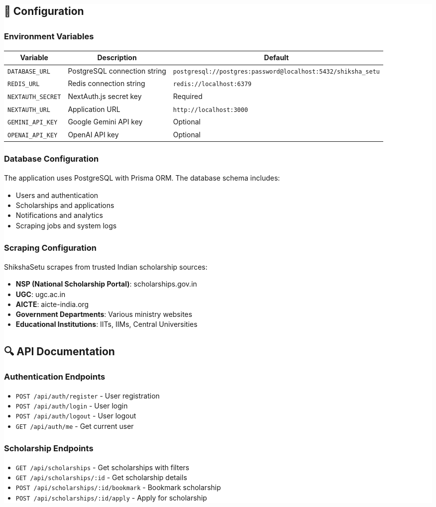 ## 🔧 Configuration

### Environment Variables

| Variable          | Description                  | Default                                                      |
| ----------------- | ---------------------------- | ------------------------------------------------------------ |
| `DATABASE_URL`    | PostgreSQL connection string | `postgresql://postgres:password@localhost:5432/shiksha_setu` |
| `REDIS_URL`       | Redis connection string      | `redis://localhost:6379`                                     |
| `NEXTAUTH_SECRET` | NextAuth.js secret key       | Required                                                     |
| `NEXTAUTH_URL`    | Application URL              | `http://localhost:3000`                                      |
| `GEMINI_API_KEY`  | Google Gemini API key        | Optional                                                     |
| `OPENAI_API_KEY`  | OpenAI API key               | Optional                                                     |

### Database Configuration

The application uses PostgreSQL with Prisma ORM. The database schema includes:

- Users and authentication
- Scholarships and applications
- Notifications and analytics
- Scraping jobs and system logs

### Scraping Configuration

ShikshaSetu scrapes from trusted Indian scholarship sources:

- **NSP (National Scholarship Portal)**: scholarships.gov.in
- **UGC**: ugc.ac.in
- **AICTE**: aicte-india.org
- **Government Departments**: Various ministry websites
- **Educational Institutions**: IITs, IIMs, Central Universities

## 🔍 API Documentation

### Authentication Endpoints

- `POST /api/auth/register` - User registration
- `POST /api/auth/login` - User login
- `POST /api/auth/logout` - User logout
- `GET /api/auth/me` - Get current user

### Scholarship Endpoints

- `GET /api/scholarships` - Get scholarships with filters
- `GET /api/scholarships/:id` - Get scholarship details
- `POST /api/scholarships/:id/bookmark` - Bookmark scholarship
- `POST /api/scholarships/:id/apply` - Apply for scholarship
